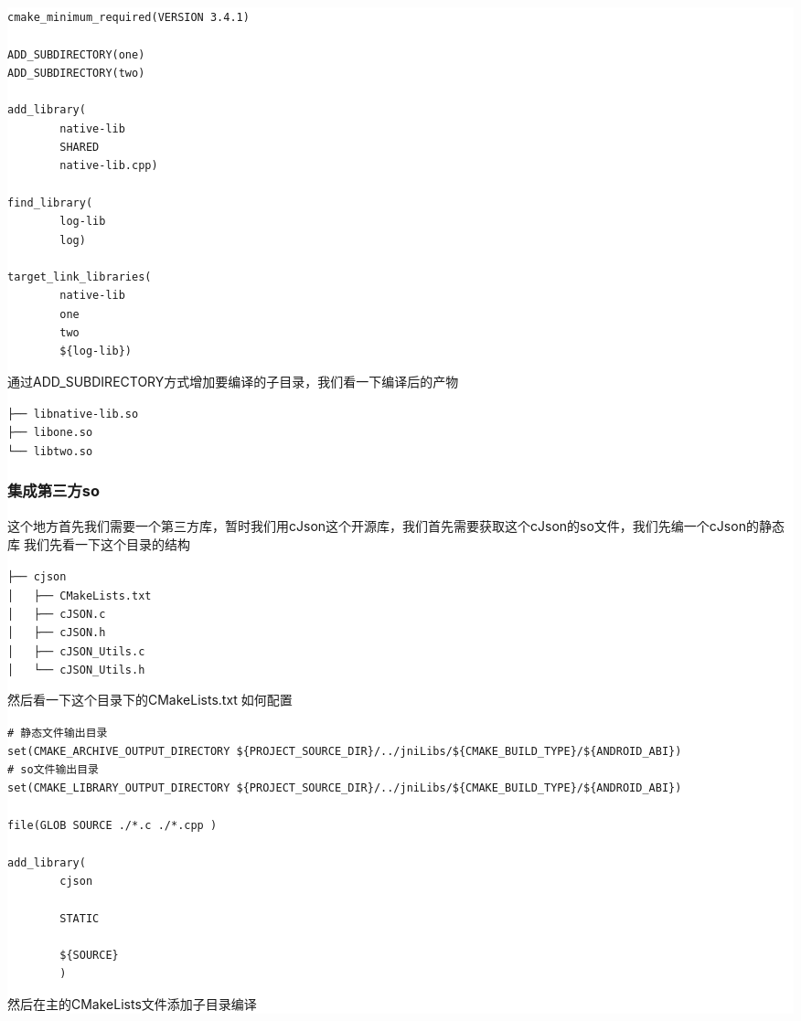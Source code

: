 ```
cmake_minimum_required(VERSION 3.4.1)

ADD_SUBDIRECTORY(one)
ADD_SUBDIRECTORY(two)

add_library(
        native-lib
        SHARED
        native-lib.cpp)

find_library(
        log-lib
        log)
        
target_link_libraries(
        native-lib
        one
        two
        ${log-lib})
```
通过ADD_SUBDIRECTORY方式增加要编译的子目录，我们看一下编译后的产物

```
├── libnative-lib.so
├── libone.so
└── libtwo.so
```


### 集成第三方so
这个地方首先我们需要一个第三方库，暂时我们用cJson这个开源库，我们首先需要获取这个cJson的so文件，我们先编一个cJson的静态库
我们先看一下这个目录的结构
```
├── cjson
│   ├── CMakeLists.txt
│   ├── cJSON.c
│   ├── cJSON.h
│   ├── cJSON_Utils.c
│   └── cJSON_Utils.h

```
然后看一下这个目录下的CMakeLists.txt 如何配置

```
# 静态文件输出目录
set(CMAKE_ARCHIVE_OUTPUT_DIRECTORY ${PROJECT_SOURCE_DIR}/../jniLibs/${CMAKE_BUILD_TYPE}/${ANDROID_ABI})
# so文件输出目录
set(CMAKE_LIBRARY_OUTPUT_DIRECTORY ${PROJECT_SOURCE_DIR}/../jniLibs/${CMAKE_BUILD_TYPE}/${ANDROID_ABI})

file(GLOB SOURCE ./*.c ./*.cpp )

add_library(
        cjson

        STATIC

        ${SOURCE}
        )

```
然后在主的CMakeLists文件添加子目录编译
